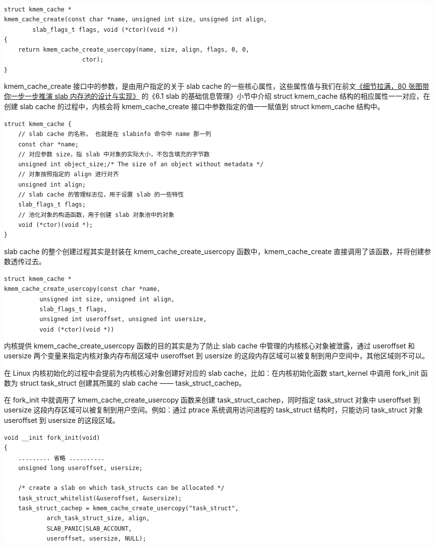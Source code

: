     struct kmem_cache *
    kmem_cache_create(const char *name, unsigned int size, unsigned int align,
            slab_flags_t flags, void (*ctor)(void *))
    {
        return kmem_cache_create_usercopy(name, size, align, flags, 0, 0,
                          ctor);
    }


kmem\_cache\_create 接口中的参数，是由用户指定的关于 slab cache 的一些核心属性，这些属性值与我们在前文[《细节拉满，80 张图带你一步一步推演 slab 内存池的设计与实现》](https://mp.weixin.qq.com/s?__biz=Mzg2MzU3Mjc3Ng==&mid=2247487996&idx=1&sn=12f62cfcfcc89ffcbbd1b7e4fa286940&chksm=ce77d7bbf9005ead3d4a953e470dba6b4708573a785e21f8f184f1c1fb6b3fed67a742b020d4&token=686517084&lang=zh_CN#rd) 的《6.1 slab 的基础信息管理》小节中介绍 struct kmem\_cache 结构的相应属性一一对应，在创建 slab cache 的过程中，内核会将 kmem\_cache\_create 接口中参数指定的值一一赋值到 struct kmem\_cache 结构中。

    struct kmem_cache {
        // slab cache 的名称， 也就是在 slabinfo 命令中 name 那一列
        const char *name;  
        // 对应参数 size，指 slab 中对象的实际大小，不包含填充的字节数
        unsigned int object_size;/* The size of an object without metadata */
        // 对象按照指定的 align 进行对齐
        unsigned int align; 
        // slab cache 的管理标志位，用于设置 slab 的一些特性
        slab_flags_t flags;
        // 池化对象的构造函数，用于创建 slab 对象池中的对象
        void (*ctor)(void *);
    }


slab cache 的整个创建过程其实是封装在 kmem\_cache\_create\_usercopy 函数中，kmem\_cache\_create 直接调用了该函数，并将创建参数透传过去。

    struct kmem_cache *
    kmem_cache_create_usercopy(const char *name,
              unsigned int size, unsigned int align,
              slab_flags_t flags,
              unsigned int useroffset, unsigned int usersize,
              void (*ctor)(void *))


内核提供 kmem\_cache\_create\_usercopy 函数的目的其实是为了防止 slab cache 中管理的内核核心对象被泄露，通过 useroffset 和 usersize 两个变量来指定内核对象内存布局区域中 useroffset 到 usersize 的这段内存区域可以被复制到用户空间中，其他区域则不可以。

在 Linux 内核初始化的过程中会提前为内核核心对象创建好对应的 slab cache，比如：在内核初始化函数 start\_kernel 中调用 fork\_init 函数为 struct task\_struct 创建其所属的 slab cache —— task\_struct\_cachep。

在 fork\_init 中就调用了 kmem\_cache\_create\_usercopy 函数来创建 task\_struct\_cachep，同时指定 task\_struct 对象中 useroffset 到 usersize 这段内存区域可以被复制到用户空间。例如：通过 ptrace 系统调用访问进程的 task\_struct 结构时，只能访问 task\_struct 对象 useroffset 到 usersize 的这段区域。

    void __init fork_init(void)
    {
        ......... 省略 ..........
        unsigned long useroffset, usersize;
    
        /* create a slab on which task_structs can be allocated */
        task_struct_whitelist(&useroffset, &usersize);
        task_struct_cachep = kmem_cache_create_usercopy("task_struct",
                arch_task_struct_size, align,
                SLAB_PANIC|SLAB_ACCOUNT,
                useroffset, usersize, NULL);
                